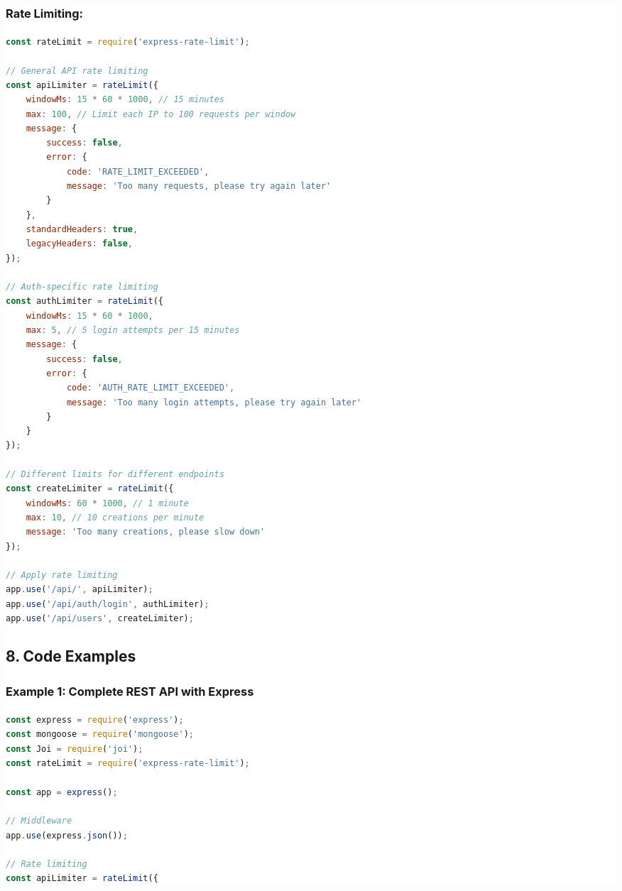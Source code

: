 ### **Rate Limiting:**

```javascript
const rateLimit = require('express-rate-limit');

// General API rate limiting
const apiLimiter = rateLimit({
    windowMs: 15 * 60 * 1000, // 15 minutes
    max: 100, // Limit each IP to 100 requests per window
    message: {
        success: false,
        error: {
            code: 'RATE_LIMIT_EXCEEDED',
            message: 'Too many requests, please try again later'
        }
    },
    standardHeaders: true,
    legacyHeaders: false,
});

// Auth-specific rate limiting
const authLimiter = rateLimit({
    windowMs: 15 * 60 * 1000,
    max: 5, // 5 login attempts per 15 minutes
    message: {
        success: false,
        error: {
            code: 'AUTH_RATE_LIMIT_EXCEEDED',
            message: 'Too many login attempts, please try again later'
        }
    }
});

// Different limits for different endpoints
const createLimiter = rateLimit({
    windowMs: 60 * 1000, // 1 minute
    max: 10, // 10 creations per minute
    message: 'Too many creations, please slow down'
});

// Apply rate limiting
app.use('/api/', apiLimiter);
app.use('/api/auth/login', authLimiter);
app.use('/api/users', createLimiter);
```

## **8. Code Examples**

### **Example 1: Complete REST API with Express**

```javascript
const express = require('express');
const mongoose = require('mongoose');
const Joi = require('joi');
const rateLimit = require('express-rate-limit');

const app = express();

// Middleware
app.use(express.json());

// Rate limiting
const apiLimiter = rateLimit({
```